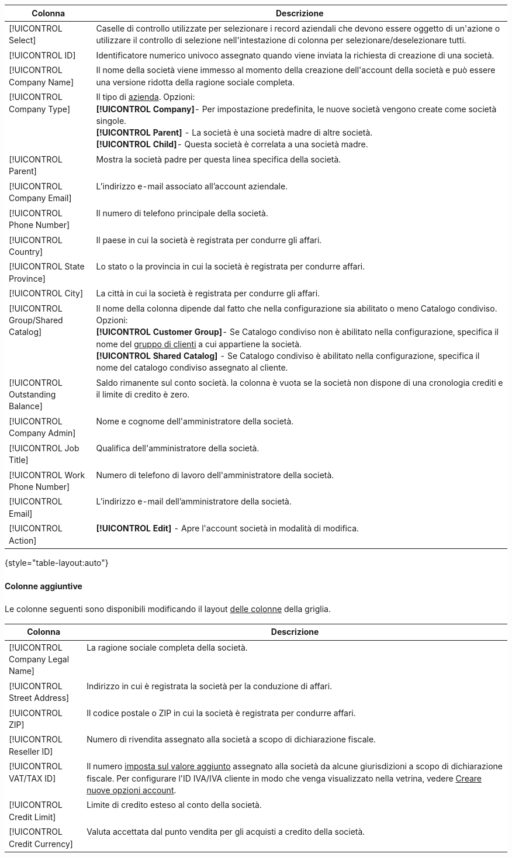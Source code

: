 | Colonna | Descrizione |
|-----------------------------------|--------------------------------------------------------------------------------------------------------------------------------------------------------------------------------------------------------------------------------------------------------------------------------------------------------------------------------------------------------------------------------------------------------------------------------------------------------------------------|
| [!UICONTROL Select] | Caselle di controllo utilizzate per selezionare i record aziendali che devono essere oggetto di un&#39;azione o utilizzare il controllo di selezione nell&#39;intestazione di colonna per selezionare/deselezionare tutti. |
| [!UICONTROL ID] | Identificatore numerico univoco assegnato quando viene inviata la richiesta di creazione di una società. |
| [!UICONTROL Company Name] | Il nome della società viene immesso al momento della creazione dell&#39;account della società e può essere una versione ridotta della ragione sociale completa. |
| [!UICONTROL Company Type] | Il tipo di [azienda](manage-companies.md). Opzioni: <br/>**[!UICONTROL Company]**- Per impostazione predefinita, le nuove società vengono create come società singole.<br/>**[!UICONTROL Parent]** - La società è una società madre di altre società. <br/>**[!UICONTROL Child]**- Questa società è correlata a una società madre. |
| [!UICONTROL Parent] | Mostra la società padre per questa linea specifica della società. |
| [!UICONTROL Company Email] | L’indirizzo e-mail associato all’account aziendale. |
| [!UICONTROL Phone Number] | Il numero di telefono principale della società. |
| [!UICONTROL Country] | Il paese in cui la società è registrata per condurre gli affari. |
| [!UICONTROL State Province] | Lo stato o la provincia in cui la società è registrata per condurre affari. |
| [!UICONTROL City] | La città in cui la società è registrata per condurre gli affari. |
| [!UICONTROL Group/Shared Catalog] | Il nome della colonna dipende dal fatto che nella configurazione sia abilitato o meno Catalogo condiviso. Opzioni: <br/>**[!UICONTROL Customer Group]**- Se Catalogo condiviso non è abilitato nella configurazione, specifica il nome del [gruppo di clienti](../customers/customer-groups.md) a cui appartiene la società.<br/>**[!UICONTROL Shared Catalog]** - Se Catalogo condiviso è abilitato nella configurazione, specifica il nome del catalogo condiviso assegnato al cliente. |
| [!UICONTROL Outstanding Balance] | Saldo rimanente sul conto società. la colonna è vuota se la società non dispone di una cronologia crediti e il limite di credito è zero. |
| [!UICONTROL Company Admin] | Nome e cognome dell&#39;amministratore della società. |
| [!UICONTROL Job Title] | Qualifica dell&#39;amministratore della società. |
| [!UICONTROL Work Phone Number] | Numero di telefono di lavoro dell&#39;amministratore della società. |
| [!UICONTROL Email] | L’indirizzo e-mail dell’amministratore della società. |
| [!UICONTROL Action] | **[!UICONTROL Edit]** - Apre l&#39;account società in modalità di modifica. |

{style="table-layout:auto"}

#### Colonne aggiuntive

Le colonne seguenti sono disponibili modificando il layout [delle colonne](../getting-started/admin-grid-controls.md) della griglia.

| Colonna | Descrizione |
|---------------------------------|--------------------------------------------------------------------------------------------------------------------------------------------------------------------------------------------------------------------------------------------------------------------------------------------------------------------------------------------------------------------------------------------------------------------------------------------------------------------------------------------------------------------------------------------------------------------------------------------------------------------------------------------------------------------------------------------------------------------------------------------------------------------------------------------------------------------------------------------------------------------------------------------------------------------------------------------------------|
| [!UICONTROL Company Legal Name] | La ragione sociale completa della società. |
| [!UICONTROL Street Address] | Indirizzo in cui è registrata la società per la conduzione di affari. |
| [!UICONTROL ZIP] | Il codice postale o ZIP in cui la società è registrata per condurre affari. |
| [!UICONTROL Reseller ID] | Numero di rivendita assegnato alla società a scopo di dichiarazione fiscale. |
| [!UICONTROL VAT/TAX ID] | Il numero [imposta sul valore aggiunto](../stores-purchase/vat.md) assegnato alla società da alcune giurisdizioni a scopo di dichiarazione fiscale. Per configurare l&#39;ID IVA/IVA cliente in modo che venga visualizzato nella vetrina, vedere [Creare nuove opzioni account](../configuration-reference/customers/customer-configuration.md). |
| [!UICONTROL Credit Limit] | Limite di credito esteso al conto della società. |
| [!UICONTROL Credit Currency] | Valuta accettata dal punto vendita per gli acquisti a credito della società. |